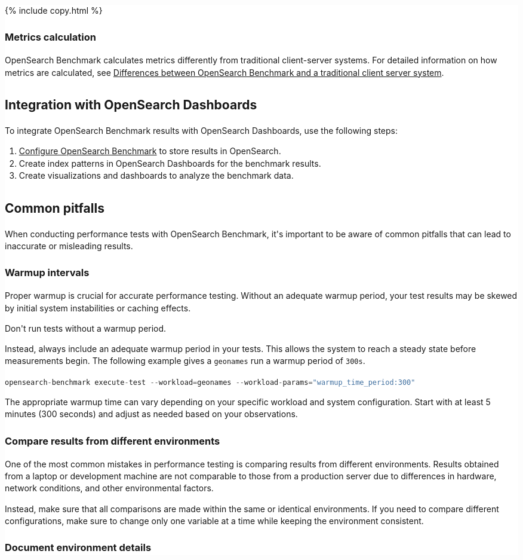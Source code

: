 ```python
```
{% include copy.html %}

### Metrics calculation

OpenSearch Benchmark calculates metrics differently from traditional client-server systems. For detailed information on how metrics are calculated, see [Differences between OpenSearch Benchmark and a traditional client server system](https://opensearch.org/docs/latest/benchmark/user-guide/concepts/#differences-between-opensearch-benchmark-and-a-traditional-client-server-system).

## Integration with OpenSearch Dashboards

To integrate OpenSearch Benchmark results with OpenSearch Dashboards, use the following steps:

1. [Configure OpenSearch Benchmark]({{site.url}}{{site.baseurl}}/benchmark/user-guide/install-and-configure/configuring-benchmark/) to store results in OpenSearch.
2. Create index patterns in OpenSearch Dashboards for the benchmark results.
3. Create visualizations and dashboards to analyze the benchmark data.


## Common pitfalls

When conducting performance tests with OpenSearch Benchmark, it's important to be aware of common pitfalls that can lead to inaccurate or misleading results.

### Warmup intervals

Proper warmup is crucial for accurate performance testing. Without an adequate warmup period, your test results may be skewed by initial system instabilities or caching effects.

Don't run tests without a warmup period.

Instead, always include an adequate warmup period in your tests. This allows the system to reach a steady state before measurements begin. The following example gives a `geonames` run a warmup period of `300s`.

```python
opensearch-benchmark execute-test --workload=geonames --workload-params="warmup_time_period:300"
```

The appropriate warmup time can vary depending on your specific workload and system configuration. Start with at least 5 minutes (300 seconds) and adjust as needed based on your observations.

### Compare results from different environments

One of the most common mistakes in performance testing is comparing results from different environments. Results obtained from a laptop or development machine are not comparable to those from a production server due to differences in hardware, network conditions, and other environmental factors.

Instead, make sure that all comparisons are made within the same or identical environments. If you need to compare different configurations, make sure to change only one variable at a time while keeping the environment consistent.

### Document environment details
